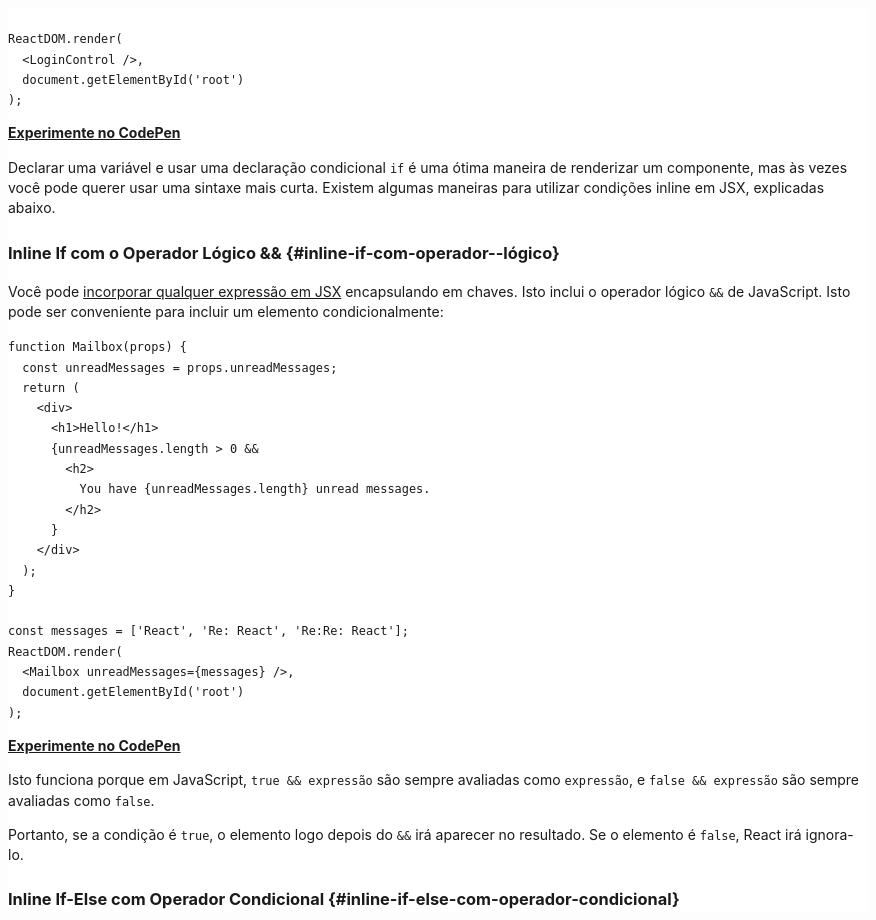 ```javascript{20-25,29,30}

ReactDOM.render(
  <LoginControl />,
  document.getElementById('root')
);
```

[**Experimente no CodePen**](https://codepen.io/gaearon/pen/QKzAgB?editors=0010)

Declarar uma variável e usar uma declaração condicional `if` é uma ótima maneira de renderizar um componente, mas 
às vezes você pode querer usar uma sintaxe mais curta. Existem algumas maneiras para utilizar condições inline em JSX, explicadas abaixo.

### Inline If com o Operador Lógico &&  {#inline-if-com-operador--lógico}

Você pode [incorporar qualquer expressão em JSX](/docs/introducing-jsx.html#embedding-expressions-in-jsx) encapsulando em chaves. Isto inclui o operador lógico `&&` de JavaScript. Isto pode ser conveniente para incluir um elemento condicionalmente: 

```js{6-10}
function Mailbox(props) {
  const unreadMessages = props.unreadMessages;
  return (
    <div>
      <h1>Hello!</h1>
      {unreadMessages.length > 0 &&
        <h2>
          You have {unreadMessages.length} unread messages.
        </h2>
      }
    </div>
  );
}

const messages = ['React', 'Re: React', 'Re:Re: React'];
ReactDOM.render(
  <Mailbox unreadMessages={messages} />,
  document.getElementById('root')
);
```

[**Experimente no CodePen**](https://codepen.io/gaearon/pen/ozJddz?editors=0010)

Isto funciona porque em JavaScript, `true && expressão` são sempre avaliadas como `expressão`, e `false && expressão` são sempre avaliadas como `false`.

Portanto, se a condição é `true`, o elemento logo depois do `&&` irá aparecer no resultado. Se o elemento é `false`, React irá ignora-lo.

### Inline If-Else com Operador Condicional {#inline-if-else-com-operador-condicional}
